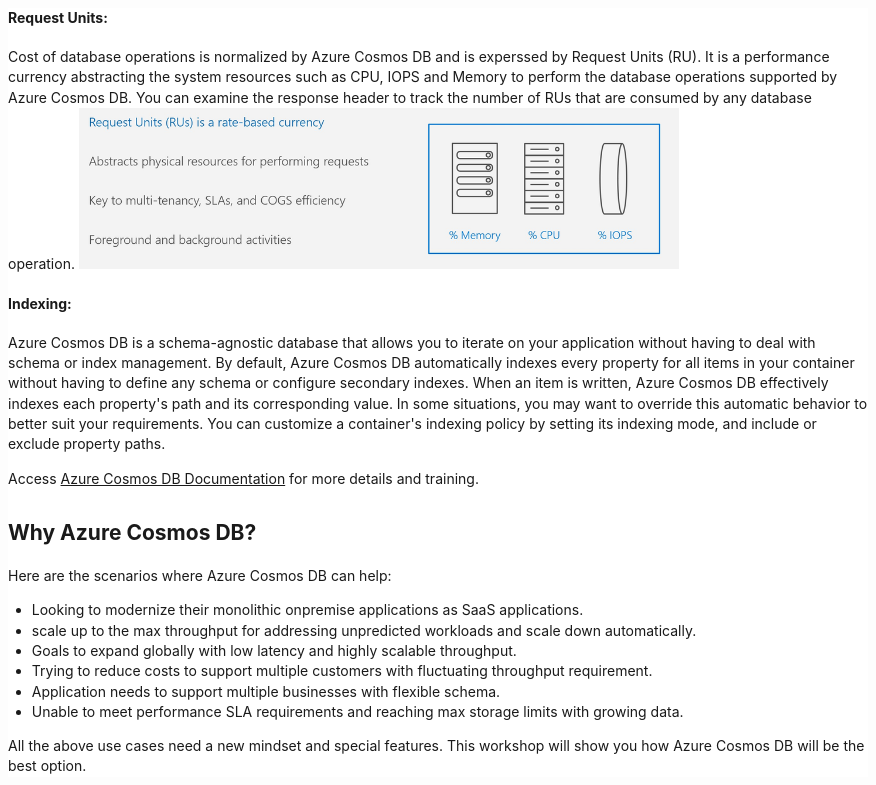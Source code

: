 #### Request Units: 
Cost of database operations is normalized by Azure Cosmos DB and is experssed by Request Units (RU). It is a performance 
currency abstracting the system resources such as CPU, IOPS and Memory to perform the database operations supported by 
Azure Cosmos DB. You can examine the response header to track the number of RUs that are consumed by any database 
operation.
<img src="./images/CosmosDB_Request_unit.jpg" alt="Request Unit Diagram" Width="600" >


#### Indexing: 
Azure Cosmos DB is a schema-agnostic database that allows you to iterate on your application without having to deal with schema 
or index management. By default, Azure Cosmos DB automatically indexes every property for all items in your container without 
having to define any schema or configure secondary indexes. When an item is written, Azure Cosmos DB effectively indexes each 
property's path and its corresponding value. In some situations, you may want to override this automatic behavior to better 
suit your requirements. You can customize a container's indexing policy by setting its indexing mode, and include or exclude 
property paths.

Access [Azure Cosmos DB Documentation](https://learn.microsoft.com/azure/cosmos-db/introduction) for more details and training. 

## Why Azure Cosmos DB?
Here are the scenarios where Azure Cosmos DB can help:
* Looking to modernize their monolithic onpremise applications as SaaS applications.
* scale up to the max throughput for addressing unpredicted workloads and scale down automatically.
* Goals to expand globally with low latency and highly scalable throughput. 
* Trying to reduce costs to support multiple customers with fluctuating throughput requirement.
* Application needs to support multiple businesses with flexible schema.
* Unable to meet performance SLA requirements and reaching max storage limits with growing data.

All the above use cases need a new mindset and special features. This workshop will show you how Azure Cosmos DB will be the best option.

